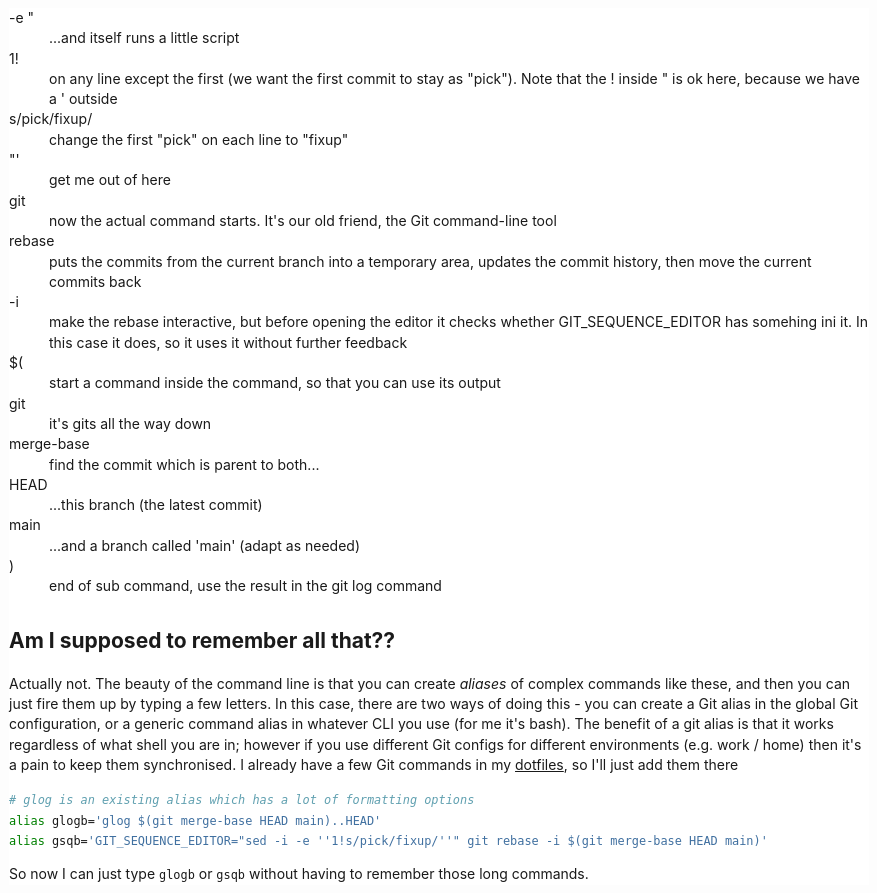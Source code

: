 <dt>-e "</dt>
<dd>...and itself runs a little script</dd>

<dt>1!</dt>
<dd>on any line except the first (we want the first commit to stay as "pick"). Note that the ! inside " is ok here, because we have a ' outside</dd>

<dt>s/pick/fixup/</dt>
<dd>change the first "pick" on each line to "fixup"</dd>

<dt>"'</dt>
<dd>get me out of here</dd>

<dt>git</dt>
<dd>now the actual command starts. It's our old friend, the Git command-line tool</dd>

<dt>rebase</dt>
<dd>puts the commits from the current branch into a temporary area, updates the commit history, then move the current commits back</dd>

<dt>-i</dt>
<dd>make the rebase interactive, but before opening the editor it checks whether GIT_SEQUENCE_EDITOR has somehing ini it. In this case it does, so it uses it without further feedback</dd>

<dt>$(</dt>
<dd>start a command inside the command, so that you can use its output</dd>

<dt>git</dt>
<dd>it's gits all the way down</dd>

<dt>merge-base</dt>
<dd>find the commit which is parent to both...</dd>

<dt>HEAD</dt>
<dd>...this branch (the latest commit)</dd>

<dt>main</dt>
<dd>...and a branch called 'main' (adapt as needed)</dd>

<dt>)</dt>
<dd>end of sub command, use the result in the git log command</dd>
</dl>

## Am I supposed to remember all that??

Actually not. The beauty of the command line is that you can create _aliases_ of complex commands like these, and then you can just fire them up by typing a few letters. In this case, there are two ways of doing this - you can create a Git alias in the global Git configuration, or a generic command alias in whatever CLI you use (for me it's bash). The benefit of a git alias is that it works regardless of what shell you are in; however if you use different Git configs for different environments (e.g. work / home) then it's a pain to keep them synchronised. I already have a few Git commands in my [dotfiles](/blog/storing-bash-profile-and-so-on-on-github/), so I'll just add them there

```bash
# glog is an existing alias which has a lot of formatting options
alias glogb='glog $(git merge-base HEAD main)..HEAD'
alias gsqb='GIT_SEQUENCE_EDITOR="sed -i -e ''1!s/pick/fixup/''" git rebase -i $(git merge-base HEAD main)'
```

So now I can just type `glogb` or `gsqb` without having to remember those long commands.
